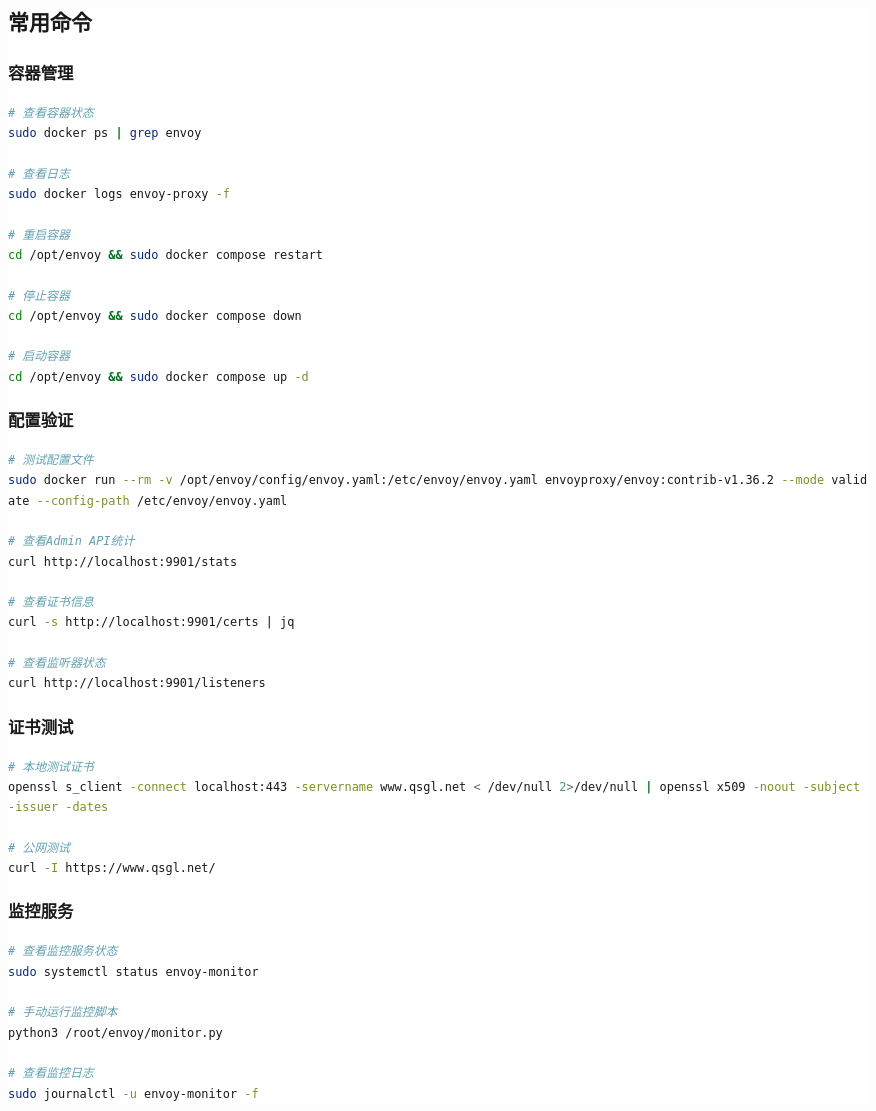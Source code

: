 ## 常用命令

### 容器管理
```bash
# 查看容器状态
sudo docker ps | grep envoy

# 查看日志
sudo docker logs envoy-proxy -f

# 重启容器
cd /opt/envoy && sudo docker compose restart

# 停止容器
cd /opt/envoy && sudo docker compose down

# 启动容器
cd /opt/envoy && sudo docker compose up -d
```

### 配置验证
```bash
# 测试配置文件
sudo docker run --rm -v /opt/envoy/config/envoy.yaml:/etc/envoy/envoy.yaml envoyproxy/envoy:contrib-v1.36.2 --mode validate --config-path /etc/envoy/envoy.yaml

# 查看Admin API统计
curl http://localhost:9901/stats

# 查看证书信息
curl -s http://localhost:9901/certs | jq

# 查看监听器状态
curl http://localhost:9901/listeners
```

### 证书测试
```bash
# 本地测试证书
openssl s_client -connect localhost:443 -servername www.qsgl.net < /dev/null 2>/dev/null | openssl x509 -noout -subject -issuer -dates

# 公网测试
curl -I https://www.qsgl.net/
```

### 监控服务
```bash
# 查看监控服务状态
sudo systemctl status envoy-monitor

# 手动运行监控脚本
python3 /root/envoy/monitor.py

# 查看监控日志
sudo journalctl -u envoy-monitor -f
```
